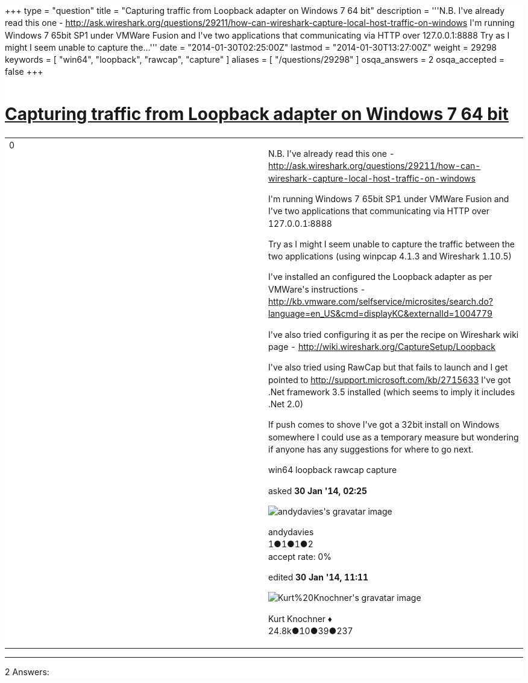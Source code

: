 +++
type = "question"
title = "Capturing traffic from Loopback adapter on Windows 7 64 bit"
description = '''N.B. I&#x27;ve already read this one - http://ask.wireshark.org/questions/29211/how-can-wireshark-capture-local-host-traffic-on-windows I&#x27;m running Windows 7 65bit SP1 under VMWare Fusion and I&#x27;ve two applications that communicating via HTTP over 127.0.0.1:8888 Try as I might I seem unable to capture the...'''
date = "2014-01-30T02:25:00Z"
lastmod = "2014-01-30T13:27:00Z"
weight = 29298
keywords = [ "win64", "loopback", "rawcap", "capture" ]
aliases = [ "/questions/29298" ]
osqa_answers = 2
osqa_accepted = false
+++

<div class="headNormal">

# [Capturing traffic from Loopback adapter on Windows 7 64 bit](/questions/29298/capturing-traffic-from-loopback-adapter-on-windows-7-64-bit)

</div>

<div id="main-body">

<div id="askform">

<table id="question-table" style="width:100%;"><colgroup><col style="width: 50%" /><col style="width: 50%" /></colgroup><tbody><tr class="odd"><td style="width: 30px; vertical-align: top"><div class="vote-buttons"><span id="post-29298-upvote" class="ajax-command post-vote up" rel="nofollow" title="I like this post (click again to cancel)"> </span><div id="post-29298-score" class="post-score" title="current number of votes">0</div><span id="post-29298-downvote" class="ajax-command post-vote down" rel="nofollow" title="I dont like this post (click again to cancel)"> </span> <span id="favorite-mark" class="ajax-command favorite-mark" rel="nofollow" title="mark/unmark this question as favorite (click again to cancel)"> </span><div id="favorite-count" class="favorite-count"></div></div></td><td><div id="item-right"><div class="question-body"><p>N.B. I've already read this one - <a href="http://ask.wireshark.org/questions/29211/how-can-wireshark-capture-local-host-traffic-on-windows">http://ask.wireshark.org/questions/29211/how-can-wireshark-capture-local-host-traffic-on-windows</a></p><p>I'm running Windows 7 65bit SP1 under VMWare Fusion and I've two applications that communicating via HTTP over 127.0.0.1:8888</p><p>Try as I might I seem unable to capture the traffic between the two applications (using winpcap 4.1.3 and Wireshark 1.10.5)</p><p>I've installed an configured the Loopback adapter as per VMWare's instructions - <a href="http://kb.vmware.com/selfservice/microsites/search.do?language=en_US&amp;cmd=displayKC&amp;externalId=1004779">http://kb.vmware.com/selfservice/microsites/search.do?language=en_US&amp;cmd=displayKC&amp;externalId=1004779</a></p><p>I've also tried configuring it as per the recipe on Wireshark wiki page - <a href="http://wiki.wireshark.org/CaptureSetup/Loopback">http://wiki.wireshark.org/CaptureSetup/Loopback</a></p><p>I've also tried using RawCap but that fails to launch and I get pointed to <a href="http://support.microsoft.com/kb/2715633">http://support.microsoft.com/kb/2715633</a> I've got .Net framework 3.5 installed (which seems to imply it includes .Net 2.0)</p><p>If push comes to shove I've got a 32bit install on Windows somewhere I could use as a temporary measure but wondering if anyone has any suggestions for where to go next.</p></div><div id="question-tags" class="tags-container tags"><span class="post-tag tag-link-win64" rel="tag" title="see questions tagged &#39;win64&#39;">win64</span> <span class="post-tag tag-link-loopback" rel="tag" title="see questions tagged &#39;loopback&#39;">loopback</span> <span class="post-tag tag-link-rawcap" rel="tag" title="see questions tagged &#39;rawcap&#39;">rawcap</span> <span class="post-tag tag-link-capture" rel="tag" title="see questions tagged &#39;capture&#39;">capture</span></div><div id="question-controls" class="post-controls"></div><div class="post-update-info-container"><div class="post-update-info post-update-info-user"><p>asked <strong>30 Jan '14, 02:25</strong></p><img src="https://secure.gravatar.com/avatar/bcf31b398e55fbf5852e3a6573762040?s=32&amp;d=identicon&amp;r=g" class="gravatar" width="32" height="32" alt="andydavies&#39;s gravatar image" /><p><span>andydavies</span><br />
<span class="score" title="1 reputation points">1</span><span title="1 badges"><span class="badge1">●</span><span class="badgecount">1</span></span><span title="1 badges"><span class="silver">●</span><span class="badgecount">1</span></span><span title="2 badges"><span class="bronze">●</span><span class="badgecount">2</span></span><br />
<span class="accept_rate" title="Rate of the user&#39;s accepted answers">accept rate:</span> <span title="andydavies has no accepted answers">0%</span></p></div><div class="post-update-info post-update-info-edited"><p><span> edited <strong>30 Jan '14, 11:11</strong> </span></p><img src="https://secure.gravatar.com/avatar/23b7bf5b13bc2c98b2e8aa9869ca5d75?s=32&amp;d=identicon&amp;r=g" class="gravatar" width="32" height="32" alt="Kurt%20Knochner&#39;s gravatar image" /><p><span>Kurt Knochner ♦</span><br />
<span class="score" title="24767 reputation points"><span>24.8k</span></span><span title="10 badges"><span class="badge1">●</span><span class="badgecount">10</span></span><span title="39 badges"><span class="silver">●</span><span class="badgecount">39</span></span><span title="237 badges"><span class="bronze">●</span><span class="badgecount">237</span></span></p></div></div><div id="comments-container-29298" class="comments-container"></div><div id="comment-tools-29298" class="comment-tools"></div><div class="clear"></div><div id="comment-29298-form-container" class="comment-form-container"></div><div class="clear"></div></div></td></tr></tbody></table>

------------------------------------------------------------------------

<div class="tabBar">

<span id="sort-top"></span>

<div class="headQuestions">

2 Answers:

</div>
